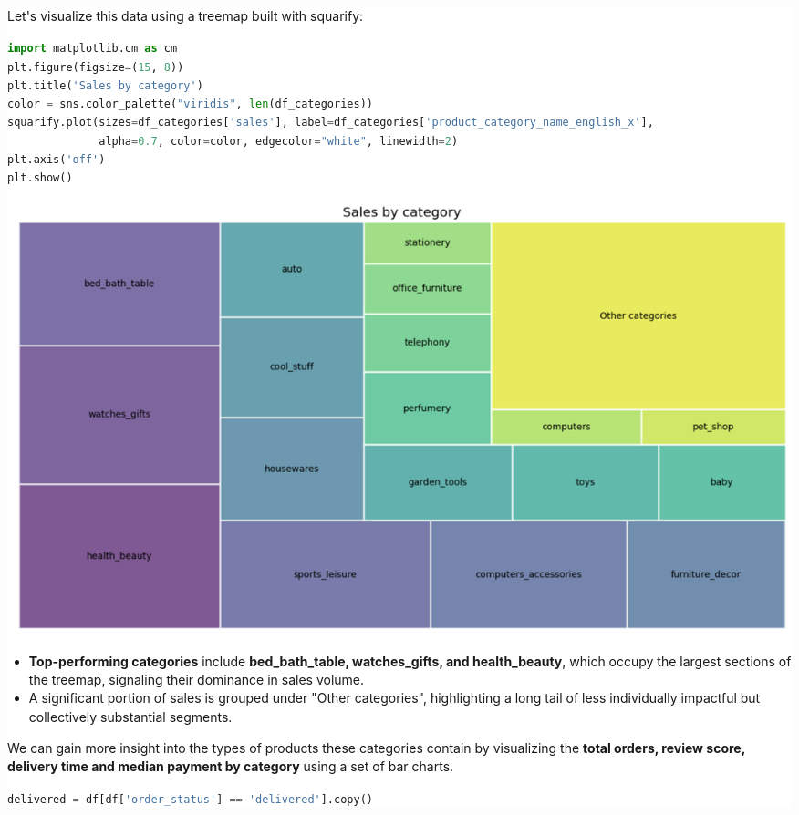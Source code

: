 Let's visualize this data using a treemap built with squarify:

```python
import matplotlib.cm as cm
plt.figure(figsize=(15, 8))
plt.title('Sales by category')
color = sns.color_palette("viridis", len(df_categories))
squarify.plot(sizes=df_categories['sales'], label=df_categories['product_category_name_english_x'],
              alpha=0.7, color=color, edgecolor="white", linewidth=2)
plt.axis('off')
plt.show()
```
<center>
      <img src="png/treemap.png"/>
  </center>
  
- **Top-performing categories** include **bed_bath_table, watches_gifts, and health_beauty**, which occupy the largest sections of the treemap, signaling their dominance in sales volume.
- A significant portion of sales is grouped under "Other categories", highlighting a long tail of less individually impactful but collectively substantial segments.

We can gain more insight into the types of products these categories contain by visualizing the **total orders, review score, delivery time and median payment by category** using a set of bar charts.

```python
delivered = df[df['order_status'] == 'delivered'].copy()
```
<center>
